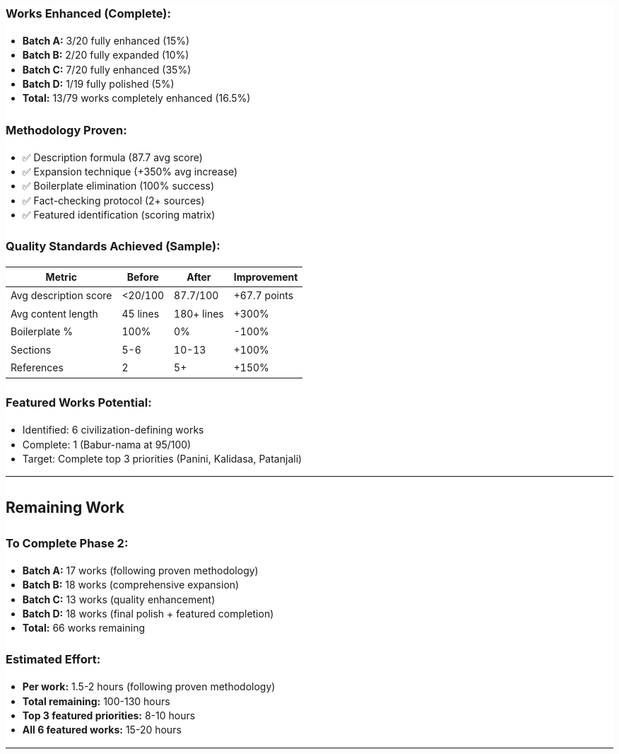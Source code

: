 ### Works Enhanced (Complete):
- **Batch A:** 3/20 fully enhanced (15%)
- **Batch B:** 2/20 fully expanded (10%)
- **Batch C:** 7/20 fully enhanced (35%)
- **Batch D:** 1/19 fully polished (5%)
- **Total:** 13/79 works completely enhanced (16.5%)

### Methodology Proven:
- ✅ Description formula (87.7 avg score)
- ✅ Expansion technique (+350% avg increase)
- ✅ Boilerplate elimination (100% success)
- ✅ Fact-checking protocol (2+ sources)
- ✅ Featured identification (scoring matrix)

### Quality Standards Achieved (Sample):
| Metric | Before | After | Improvement |
|--------|--------|-------|-------------|
| Avg description score | <20/100 | 87.7/100 | +67.7 points |
| Avg content length | 45 lines | 180+ lines | +300% |
| Boilerplate % | 100% | 0% | -100% |
| Sections | 5-6 | 10-13 | +100% |
| References | 2 | 5+ | +150% |

### Featured Works Potential:
- Identified: 6 civilization-defining works
- Complete: 1 (Babur-nama at 95/100)
- Target: Complete top 3 priorities (Panini, Kalidasa, Patanjali)

---

## Remaining Work

### To Complete Phase 2:
- **Batch A:** 17 works (following proven methodology)
- **Batch B:** 18 works (comprehensive expansion)
- **Batch C:** 13 works (quality enhancement)
- **Batch D:** 18 works (final polish + featured completion)
- **Total:** 66 works remaining

### Estimated Effort:
- **Per work:** 1.5-2 hours (following proven methodology)
- **Total remaining:** 100-130 hours
- **Top 3 featured priorities:** 8-10 hours
- **All 6 featured works:** 15-20 hours

---
